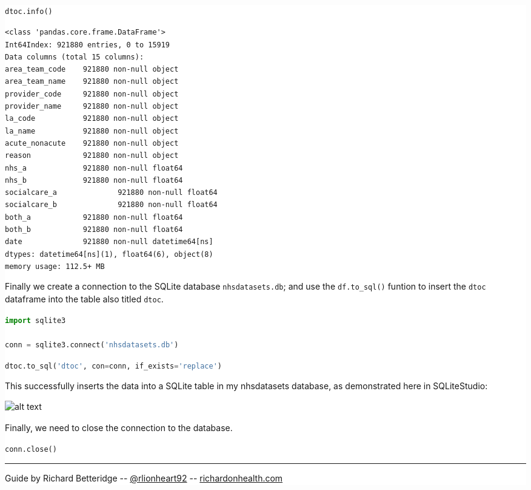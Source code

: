 
```python
dtoc.info()
```

    <class 'pandas.core.frame.DataFrame'>
    Int64Index: 921880 entries, 0 to 15919
    Data columns (total 15 columns):
    area_team_code    921880 non-null object
    area_team_name    921880 non-null object
    provider_code     921880 non-null object
    provider_name     921880 non-null object
    la_code           921880 non-null object
    la_name           921880 non-null object
    acute_nonacute    921880 non-null object
    reason            921880 non-null object
    nhs_a             921880 non-null float64
    nhs_b             921880 non-null float64
    socialcare_a              921880 non-null float64
    socialcare_b              921880 non-null float64
    both_a            921880 non-null float64
    both_b            921880 non-null float64
    date              921880 non-null datetime64[ns]
    dtypes: datetime64[ns](1), float64(6), object(8)
    memory usage: 112.5+ MB


Finally we create a connection to the SQLite database `nhsdatasets.db`; and use the `df.to_sql()` funtion to insert the `dtoc` dataframe into the table also titled  `dtoc`.


```python
import sqlite3

conn = sqlite3.connect('nhsdatasets.db')
```


```python
dtoc.to_sql('dtoc', con=conn, if_exists='replace')
```

This successfully inserts the data into a SQLite table in my nhsdatasets database, as demonstrated here in SQLiteStudio:

![alt text](http://www.richardonhealth.com/wp-content/uploads/2017/01/Database-Example-1024x497.png "Example from SQLiteStudio")

Finally, we need to close the connection to the database.


```python
conn.close()
```

---
Guide by Richard Betteridge -- [@rlionheart92](https://www.twitter.com/rlionheart92) -- [richardonhealth.com](http://www.richardonhealth.com) 
